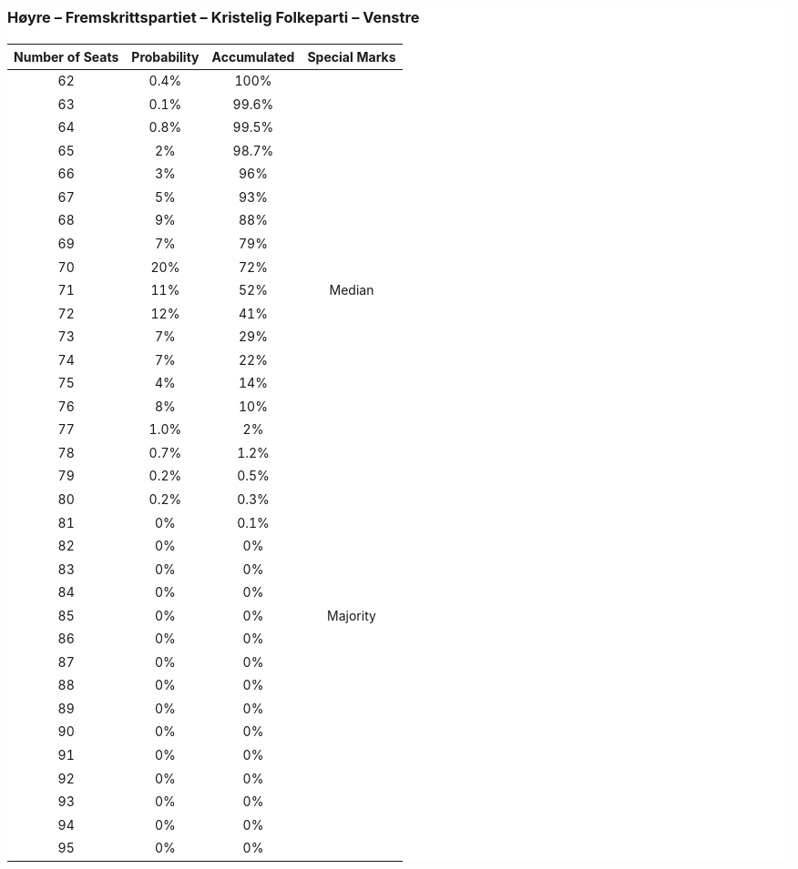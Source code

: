 ### Høyre – Fremskrittspartiet – Kristelig Folkeparti – Venstre

| Number of Seats | Probability | Accumulated | Special Marks |
|:---------------:|:-----------:|:-----------:|:-------------:|
| 62 | 0.4% | 100% |  |
| 63 | 0.1% | 99.6% |  |
| 64 | 0.8% | 99.5% |  |
| 65 | 2% | 98.7% |  |
| 66 | 3% | 96% |  |
| 67 | 5% | 93% |  |
| 68 | 9% | 88% |  |
| 69 | 7% | 79% |  |
| 70 | 20% | 72% |  |
| 71 | 11% | 52% | Median |
| 72 | 12% | 41% |  |
| 73 | 7% | 29% |  |
| 74 | 7% | 22% |  |
| 75 | 4% | 14% |  |
| 76 | 8% | 10% |  |
| 77 | 1.0% | 2% |  |
| 78 | 0.7% | 1.2% |  |
| 79 | 0.2% | 0.5% |  |
| 80 | 0.2% | 0.3% |  |
| 81 | 0% | 0.1% |  |
| 82 | 0% | 0% |  |
| 83 | 0% | 0% |  |
| 84 | 0% | 0% |  |
| 85 | 0% | 0% | Majority |
| 86 | 0% | 0% |  |
| 87 | 0% | 0% |  |
| 88 | 0% | 0% |  |
| 89 | 0% | 0% |  |
| 90 | 0% | 0% |  |
| 91 | 0% | 0% |  |
| 92 | 0% | 0% |  |
| 93 | 0% | 0% |  |
| 94 | 0% | 0% |  |
| 95 | 0% | 0% |  |